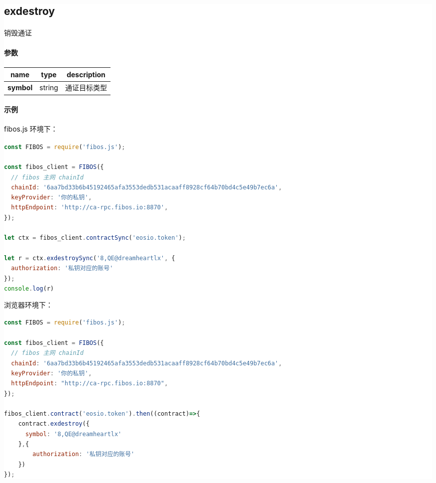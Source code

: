

## exdestroy

销毁通证

#### 参数

| name       | type   | description  |
| ---------- | ------ | ------------ |
| **symbol** | string | 通证目标类型 |

#### 示例

fibos.js 环境下：

```javascript
const FIBOS = require('fibos.js');

const fibos_client = FIBOS({
  // fibos 主网 chainId
  chainId: '6aa7bd33b6b45192465afa3553dedb531acaaff8928cf64b70bd4c5e49b7ec6a',
  keyProvider: '你的私钥',
  httpEndpoint: 'http://ca-rpc.fibos.io:8870',
});

let ctx = fibos_client.contractSync('eosio.token');

let r = ctx.exdestroySync('8,QE@dreamheartlx', {
  authorization: '私钥对应的账号'
}); 
console.log(r)
```

浏览器环境下：

```javascript
const FIBOS = require('fibos.js');

const fibos_client = FIBOS({
  // fibos 主网 chainId
  chainId: '6aa7bd33b6b45192465afa3553dedb531acaaff8928cf64b70bd4c5e49b7ec6a',
  keyProvider: '你的私钥',
  httpEndpoint: "http://ca-rpc.fibos.io:8870",
});

fibos_client.contract('eosio.token').then((contract)=>{
    contract.exdestroy({
      symbol: '8,QE@dreamheartlx'
    },{
        authorization: '私钥对应的账号'
    })
});
```
